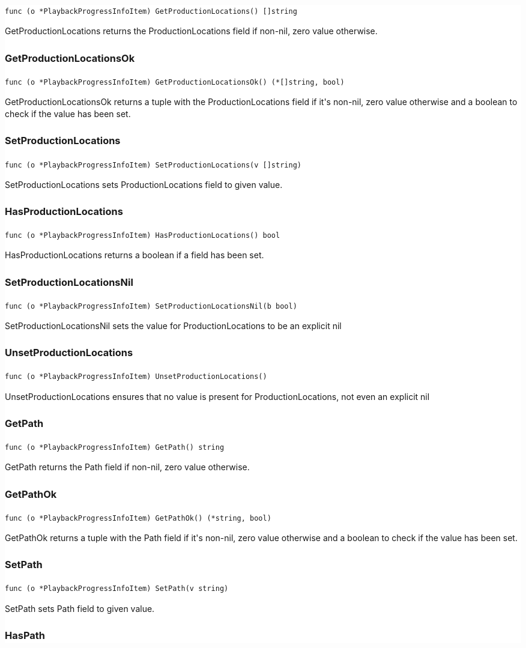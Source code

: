 `func (o *PlaybackProgressInfoItem) GetProductionLocations() []string`

GetProductionLocations returns the ProductionLocations field if non-nil, zero value otherwise.

### GetProductionLocationsOk

`func (o *PlaybackProgressInfoItem) GetProductionLocationsOk() (*[]string, bool)`

GetProductionLocationsOk returns a tuple with the ProductionLocations field if it's non-nil, zero value otherwise
and a boolean to check if the value has been set.

### SetProductionLocations

`func (o *PlaybackProgressInfoItem) SetProductionLocations(v []string)`

SetProductionLocations sets ProductionLocations field to given value.

### HasProductionLocations

`func (o *PlaybackProgressInfoItem) HasProductionLocations() bool`

HasProductionLocations returns a boolean if a field has been set.

### SetProductionLocationsNil

`func (o *PlaybackProgressInfoItem) SetProductionLocationsNil(b bool)`

 SetProductionLocationsNil sets the value for ProductionLocations to be an explicit nil

### UnsetProductionLocations
`func (o *PlaybackProgressInfoItem) UnsetProductionLocations()`

UnsetProductionLocations ensures that no value is present for ProductionLocations, not even an explicit nil
### GetPath

`func (o *PlaybackProgressInfoItem) GetPath() string`

GetPath returns the Path field if non-nil, zero value otherwise.

### GetPathOk

`func (o *PlaybackProgressInfoItem) GetPathOk() (*string, bool)`

GetPathOk returns a tuple with the Path field if it's non-nil, zero value otherwise
and a boolean to check if the value has been set.

### SetPath

`func (o *PlaybackProgressInfoItem) SetPath(v string)`

SetPath sets Path field to given value.

### HasPath
